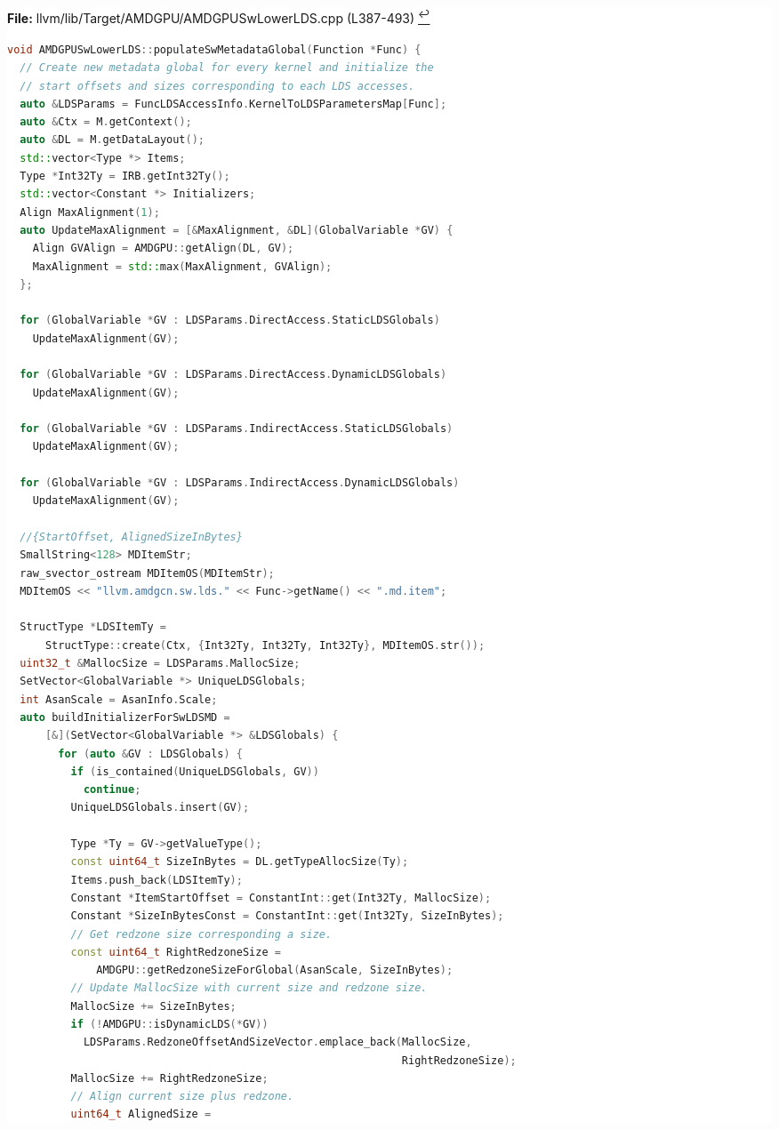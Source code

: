 <a name="block_3"></a>**File:** llvm/lib/Target/AMDGPU/AMDGPUSwLowerLDS.cpp (L387-493) [<sup>↩</sup>](#ref-block_3)

```cpp
void AMDGPUSwLowerLDS::populateSwMetadataGlobal(Function *Func) {
  // Create new metadata global for every kernel and initialize the
  // start offsets and sizes corresponding to each LDS accesses.
  auto &LDSParams = FuncLDSAccessInfo.KernelToLDSParametersMap[Func];
  auto &Ctx = M.getContext();
  auto &DL = M.getDataLayout();
  std::vector<Type *> Items;
  Type *Int32Ty = IRB.getInt32Ty();
  std::vector<Constant *> Initializers;
  Align MaxAlignment(1);
  auto UpdateMaxAlignment = [&MaxAlignment, &DL](GlobalVariable *GV) {
    Align GVAlign = AMDGPU::getAlign(DL, GV);
    MaxAlignment = std::max(MaxAlignment, GVAlign);
  };

  for (GlobalVariable *GV : LDSParams.DirectAccess.StaticLDSGlobals)
    UpdateMaxAlignment(GV);

  for (GlobalVariable *GV : LDSParams.DirectAccess.DynamicLDSGlobals)
    UpdateMaxAlignment(GV);

  for (GlobalVariable *GV : LDSParams.IndirectAccess.StaticLDSGlobals)
    UpdateMaxAlignment(GV);

  for (GlobalVariable *GV : LDSParams.IndirectAccess.DynamicLDSGlobals)
    UpdateMaxAlignment(GV);

  //{StartOffset, AlignedSizeInBytes}
  SmallString<128> MDItemStr;
  raw_svector_ostream MDItemOS(MDItemStr);
  MDItemOS << "llvm.amdgcn.sw.lds." << Func->getName() << ".md.item";

  StructType *LDSItemTy =
      StructType::create(Ctx, {Int32Ty, Int32Ty, Int32Ty}, MDItemOS.str());
  uint32_t &MallocSize = LDSParams.MallocSize;
  SetVector<GlobalVariable *> UniqueLDSGlobals;
  int AsanScale = AsanInfo.Scale;
  auto buildInitializerForSwLDSMD =
      [&](SetVector<GlobalVariable *> &LDSGlobals) {
        for (auto &GV : LDSGlobals) {
          if (is_contained(UniqueLDSGlobals, GV))
            continue;
          UniqueLDSGlobals.insert(GV);

          Type *Ty = GV->getValueType();
          const uint64_t SizeInBytes = DL.getTypeAllocSize(Ty);
          Items.push_back(LDSItemTy);
          Constant *ItemStartOffset = ConstantInt::get(Int32Ty, MallocSize);
          Constant *SizeInBytesConst = ConstantInt::get(Int32Ty, SizeInBytes);
          // Get redzone size corresponding a size.
          const uint64_t RightRedzoneSize =
              AMDGPU::getRedzoneSizeForGlobal(AsanScale, SizeInBytes);
          // Update MallocSize with current size and redzone size.
          MallocSize += SizeInBytes;
          if (!AMDGPU::isDynamicLDS(*GV))
            LDSParams.RedzoneOffsetAndSizeVector.emplace_back(MallocSize,
                                                              RightRedzoneSize);
          MallocSize += RightRedzoneSize;
          // Align current size plus redzone.
          uint64_t AlignedSize =
```